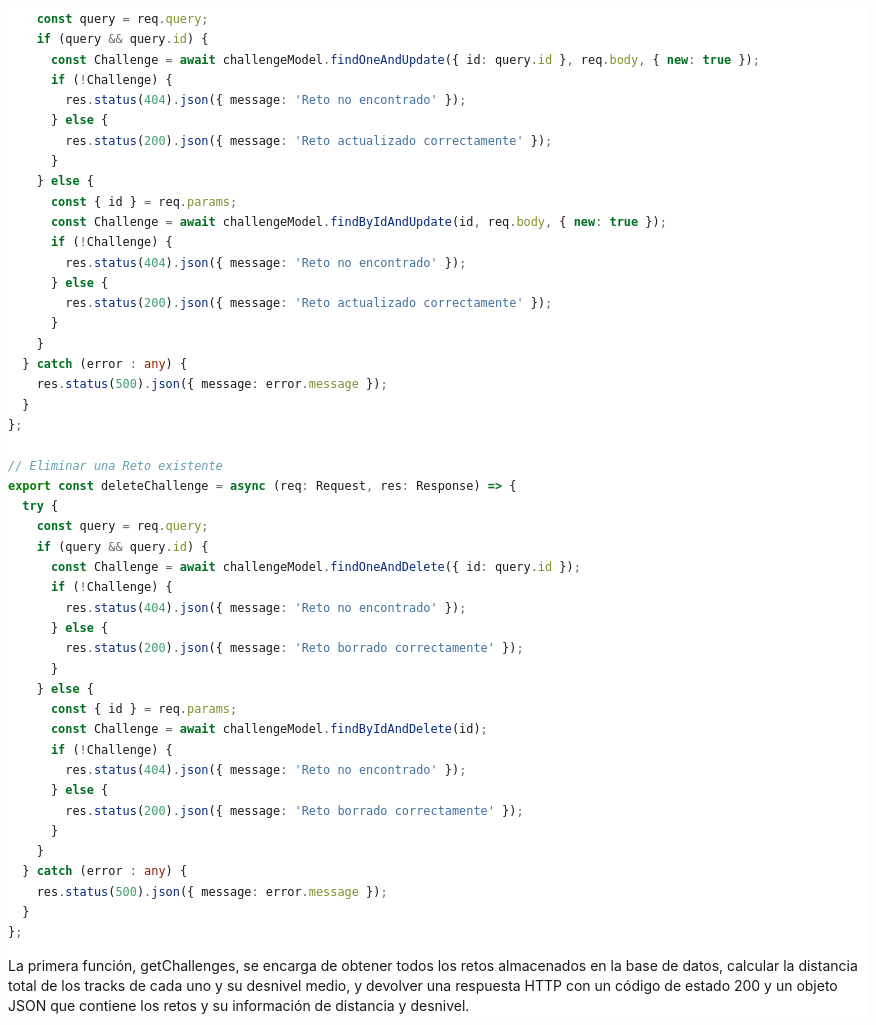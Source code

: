 ````typescript	
    const query = req.query;
    if (query && query.id) {
      const Challenge = await challengeModel.findOneAndUpdate({ id: query.id }, req.body, { new: true });
      if (!Challenge) {
        res.status(404).json({ message: 'Reto no encontrado' });
      } else {
        res.status(200).json({ message: 'Reto actualizado correctamente' });
      }
    } else {
      const { id } = req.params;
      const Challenge = await challengeModel.findByIdAndUpdate(id, req.body, { new: true });
      if (!Challenge) {
        res.status(404).json({ message: 'Reto no encontrado' });
      } else {
        res.status(200).json({ message: 'Reto actualizado correctamente' });
      }
    }
  } catch (error : any) {
    res.status(500).json({ message: error.message });
  }
};

// Eliminar una Reto existente
export const deleteChallenge = async (req: Request, res: Response) => {
  try {
    const query = req.query;
    if (query && query.id) {
      const Challenge = await challengeModel.findOneAndDelete({ id: query.id });
      if (!Challenge) {
        res.status(404).json({ message: 'Reto no encontrado' });
      } else {
        res.status(200).json({ message: 'Reto borrado correctamente' });
      }
    } else {
      const { id } = req.params;
      const Challenge = await challengeModel.findByIdAndDelete(id);
      if (!Challenge) {
        res.status(404).json({ message: 'Reto no encontrado' });
      } else {
        res.status(200).json({ message: 'Reto borrado correctamente' });
      }
    }
  } catch (error : any) {
    res.status(500).json({ message: error.message });
  }
};
````	
La primera función, getChallenges, se encarga de obtener todos los retos almacenados en la base de datos, calcular la distancia total de los tracks de cada uno y su desnivel medio, y devolver una respuesta HTTP con un código de estado 200 y un objeto JSON que contiene los retos y su información de distancia y desnivel.
